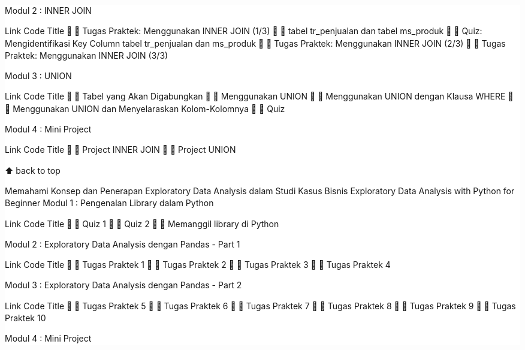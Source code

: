 Modul 2 : INNER JOIN

Link	Code	Title
🔗	📜	Tugas Praktek: Menggunakan INNER JOIN (1/3)
🔗	📜	tabel tr_penjualan dan tabel ms_produk
🔗	📜	Quiz: Mengidentifikasi Key Column tabel tr_penjualan dan ms_produk
🔗	📜	Tugas Praktek: Menggunakan INNER JOIN (2/3)
🔗	📜	Tugas Praktek: Menggunakan INNER JOIN (3/3)

Modul 3 : UNION

Link	Code	Title
🔗	📜	Tabel yang Akan Digabungkan
🔗	📜	Menggunakan UNION
🔗	📜	Menggunakan UNION dengan Klausa WHERE
🔗	📜	Menggunakan UNION dan Menyelaraskan Kolom-Kolomnya
🔗	📜	Quiz

Modul 4 : Mini Project

Link	Code	Title
🔗	📜	Project INNER JOIN
🔗	📜	Project UNION


⬆ back to top




Memahami Konsep dan Penerapan Exploratory Data Analysis dalam Studi Kasus Bisnis
Exploratory Data Analysis with Python for Beginner
Modul 1 : Pengenalan Library dalam Python

Link	Code	Title
🔗	📜	Quiz 1
🔗	📜	Quiz 2
🔗	📜	Memanggil library di Python

Modul 2 : Exploratory Data Analysis dengan Pandas - Part 1

Link	Code	Title
🔗	📜	Tugas Praktek 1
🔗	📜	Tugas Praktek 2
🔗	📜	Tugas Praktek 3
🔗	📜	Tugas Praktek 4

Modul 3 : Exploratory Data Analysis dengan Pandas - Part 2

Link	Code	Title
🔗	📜	Tugas Praktek 5
🔗	📜	Tugas Praktek 6
🔗	📜	Tugas Praktek 7
🔗	📜	Tugas Praktek 8
🔗	📜	Tugas Praktek 9
🔗	📜	Tugas Praktek 10

Modul 4 : Mini Project
